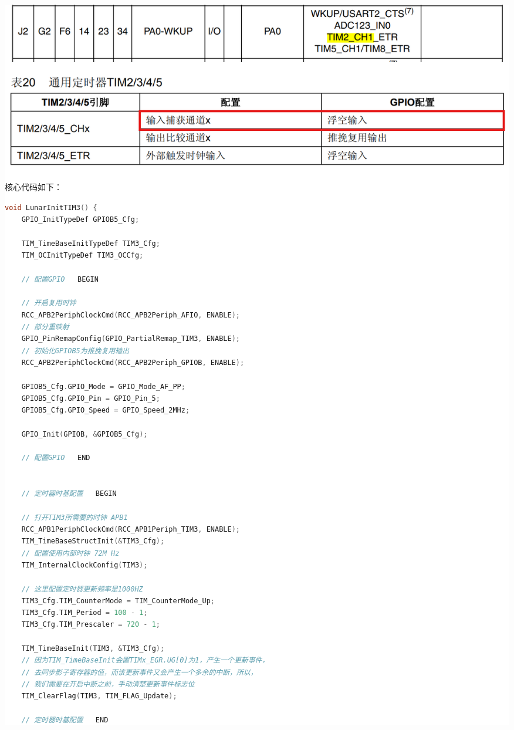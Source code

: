 ![IO复用](./TimerCapture/photo/AFIO.png)

![GPIO的配置](./TimerCapture/photo/GPIOCfg.png)

核心代码如下：

```c
void LunarInitTIM3() {
	GPIO_InitTypeDef GPIOB5_Cfg;

	TIM_TimeBaseInitTypeDef TIM3_Cfg;
	TIM_OCInitTypeDef TIM3_OCCfg;

	// 配置GPIO 	BEGIN

	// 开启复用时钟
	RCC_APB2PeriphClockCmd(RCC_APB2Periph_AFIO, ENABLE);
	// 部分重映射
	GPIO_PinRemapConfig(GPIO_PartialRemap_TIM3, ENABLE);
	// 初始化GPIOB5为推挽复用输出
	RCC_APB2PeriphClockCmd(RCC_APB2Periph_GPIOB, ENABLE);

 	GPIOB5_Cfg.GPIO_Mode = GPIO_Mode_AF_PP;
 	GPIOB5_Cfg.GPIO_Pin = GPIO_Pin_5;
 	GPIOB5_Cfg.GPIO_Speed = GPIO_Speed_2MHz;

 	GPIO_Init(GPIOB, &GPIOB5_Cfg);

	// 配置GPIO 	END


    // 定时器时基配置   BEGIN

	// 打开TIM3所需要的时钟 APB1
	RCC_APB1PeriphClockCmd(RCC_APB1Periph_TIM3, ENABLE);
	TIM_TimeBaseStructInit(&TIM3_Cfg);
	// 配置使用内部时钟 72M Hz
	TIM_InternalClockConfig(TIM3);

    // 这里配置定时器更新频率是1000HZ
	TIM3_Cfg.TIM_CounterMode = TIM_CounterMode_Up;
	TIM3_Cfg.TIM_Period = 100 - 1;
	TIM3_Cfg.TIM_Prescaler = 720 - 1;

	TIM_TimeBaseInit(TIM3, &TIM3_Cfg);
	// 因为TIM_TimeBaseInit会置TIMx_EGR.UG[0]为1，产生一个更新事件，
	// 去同步影子寄存器的值，而该更新事件又会产生一个多余的中断，所以，
	// 我们需要在开启中断之前，手动清楚更新事件标志位
	TIM_ClearFlag(TIM3, TIM_FLAG_Update);

    // 定时器时基配置   END
```